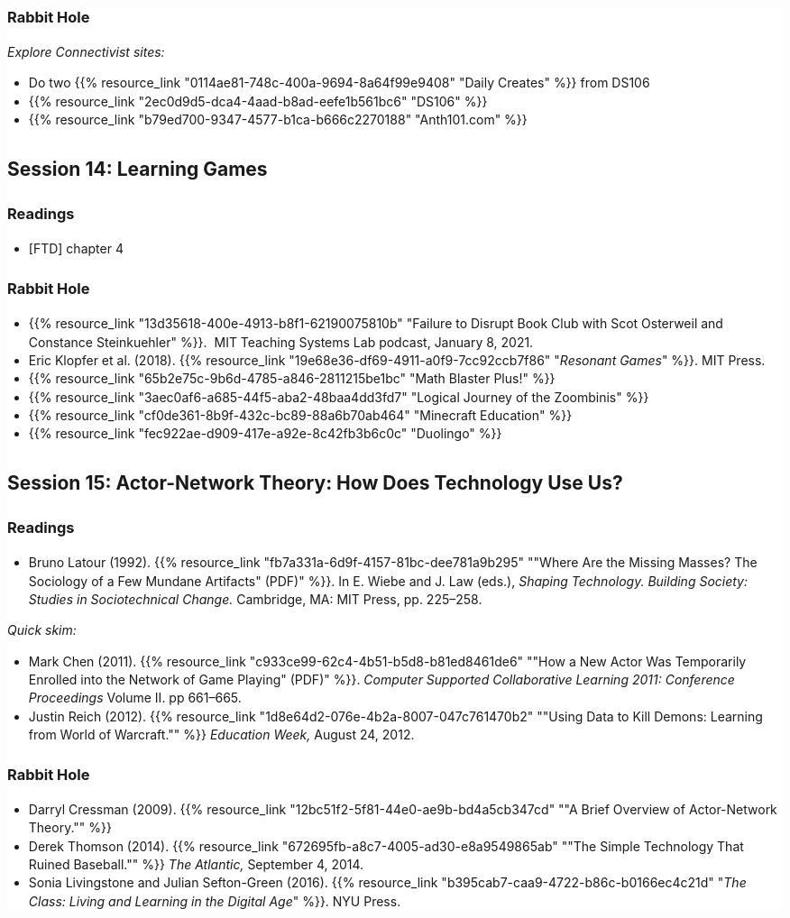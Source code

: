 ### Rabbit Hole

*Explore Connectivist sites:*

- Do two {{% resource_link "0114ae81-748c-400a-9694-8a64f99e9408" "Daily Creates" %}} from DS106 
- {{% resource_link "2ec0d9d5-dca4-4aad-b8ad-eefe1b561bc6" "DS106" %}}
- {{% resource_link "b79ed700-9347-4577-b1ca-b666c2270188" "Anth101.com" %}} 

## Session 14: Learning Games

### Readings

- \[FTD\] chapter 4

### Rabbit Hole

- {{% resource_link "13d35618-400e-4913-b8f1-62190075810b" "Failure to Disrupt Book Club with Scot Osterweil and Constance Steinkuehler" %}}.  MIT Teaching Systems Lab podcast, January 8, 2021.
- Eric Klopfer et al. (2018). {{% resource_link "19e68e36-df69-4911-a0f9-7cc92ccb7f86" "*Resonant Games*" %}}. MIT Press.
- {{% resource_link "65b2e75c-9b6d-4785-a846-2811215be1bc" "Math Blaster Plus!" %}}
- {{% resource_link "3aec0af6-a685-44f5-aba2-48baa4dd3fd7" "Logical Journey of the Zoombinis" %}}
- {{% resource_link "cf0de361-8b9f-432c-bc89-88a6b70ab464" "Minecraft Education" %}}
- {{% resource_link "fec922ae-d909-417e-a92e-8c42fb3b6c0c" "Duolingo" %}}

## Session 15: Actor-Network Theory: How Does Technology Use Us?

### Readings

- Bruno Latour (1992). {{% resource_link "fb7a331a-6d9f-4157-81bc-dee781a9b295" "\"Where Are the Missing Masses? The Sociology of a Few Mundane Artifacts\" (PDF)" %}}. In E. Wiebe and J. Law (eds.), *Shaping Technology. Building Society: Studies in Sociotechnical Change.* Cambridge, MA: MIT Press, pp. 225–258. 

*Quick skim:*

- Mark Chen (2011). {{% resource_link "c933ce99-62c4-4b51-b5d8-b81ed8461de6" "\"How a New Actor Was Temporarily Enrolled into the Network of Game Playing\" (PDF)" %}}. *Computer Supported Collaborative Learning 2011: Conference Proceedings* Volume II. pp 661–665.
- Justin Reich (2012). {{% resource_link "1d8e64d2-076e-4b2a-8007-047c761470b2" "\"Using Data to Kill Demons: Learning from World of Warcraft.\"" %}} *Education Week,* August 24, 2012.

### Rabbit Hole

- Darryl Cressman (2009). {{% resource_link "12bc51f2-5f81-44e0-ae9b-bd4a5cb347cd" "\"A Brief Overview of Actor-Network Theory.\"" %}}
- Derek Thomson (2014). {{% resource_link "672695fb-a8c7-4005-ad30-e8a9549865ab" "\"The Simple Technology That Ruined Baseball.\"" %}} *The Atlantic,* September 4, 2014.
- Sonia Livingstone and Julian Sefton-Green (2016). {{% resource_link "b395cab7-caa9-4722-b86c-b0166ec4c21d" "*The Class: Living and Learning in the Digital Age*" %}}. NYU Press.
